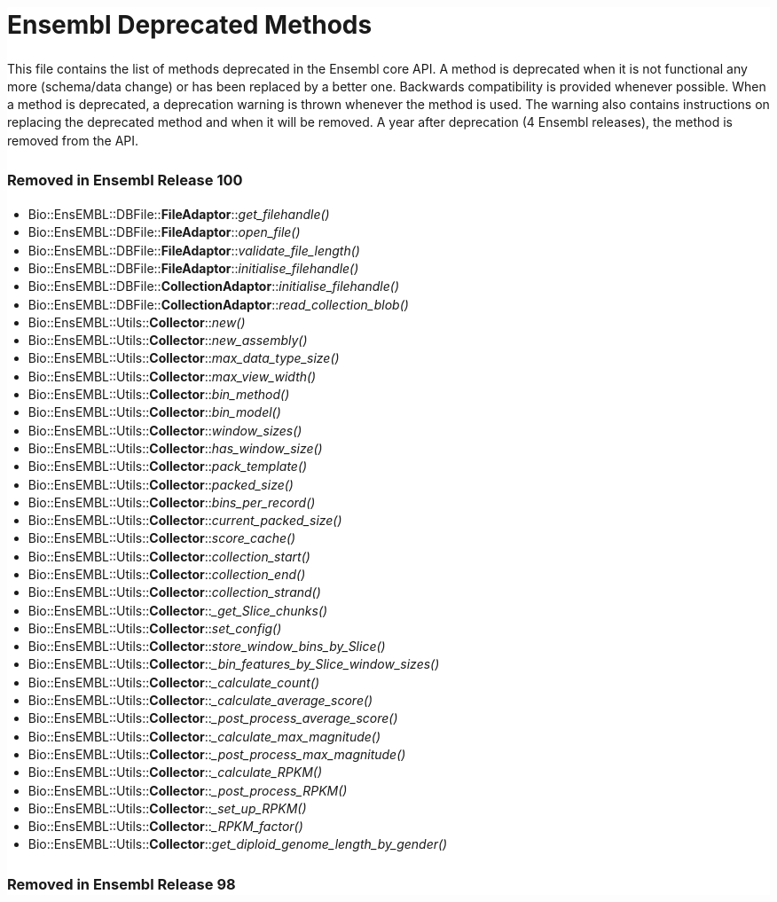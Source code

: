 Ensembl Deprecated Methods
===================

This file contains the list of methods deprecated in the Ensembl core API.
A method is deprecated when it is not functional any more (schema/data change) or has been replaced by a better one.
Backwards compatibility is provided whenever possible.
When a method is deprecated, a deprecation warning is thrown whenever the method is used.
The warning also contains instructions on replacing the deprecated method and when it will be removed.
A year after deprecation (4 Ensembl releases), the method is removed from the API.

### Removed in Ensembl Release 100 ###

 - Bio::EnsEMBL::DBFile::**FileAdaptor**::*get_filehandle()*
 - Bio::EnsEMBL::DBFile::**FileAdaptor**::*open_file()*
 - Bio::EnsEMBL::DBFile::**FileAdaptor**::*validate_file_length()*
 - Bio::EnsEMBL::DBFile::**FileAdaptor**::*initialise_filehandle()*
 - Bio::EnsEMBL::DBFile::**CollectionAdaptor**::*initialise_filehandle()*
 - Bio::EnsEMBL::DBFile::**CollectionAdaptor**::*read_collection_blob()*
 - Bio::EnsEMBL::Utils::**Collector**::*new()*
 - Bio::EnsEMBL::Utils::**Collector**::*new_assembly()*
 - Bio::EnsEMBL::Utils::**Collector**::*max_data_type_size()*
 - Bio::EnsEMBL::Utils::**Collector**::*max_view_width()*
 - Bio::EnsEMBL::Utils::**Collector**::*bin_method()*
 - Bio::EnsEMBL::Utils::**Collector**::*bin_model()*
 - Bio::EnsEMBL::Utils::**Collector**::*window_sizes()*
 - Bio::EnsEMBL::Utils::**Collector**::*has_window_size()*
 - Bio::EnsEMBL::Utils::**Collector**::*pack_template()*
 - Bio::EnsEMBL::Utils::**Collector**::*packed_size()*
 - Bio::EnsEMBL::Utils::**Collector**::*bins_per_record()*
 - Bio::EnsEMBL::Utils::**Collector**::*current_packed_size()*
 - Bio::EnsEMBL::Utils::**Collector**::*score_cache()*
 - Bio::EnsEMBL::Utils::**Collector**::*collection_start()*
 - Bio::EnsEMBL::Utils::**Collector**::*collection_end()*
 - Bio::EnsEMBL::Utils::**Collector**::*collection_strand()*
 - Bio::EnsEMBL::Utils::**Collector**::*_get_Slice_chunks()*
 - Bio::EnsEMBL::Utils::**Collector**::*set_config()*
 - Bio::EnsEMBL::Utils::**Collector**::*store_window_bins_by_Slice()*
 - Bio::EnsEMBL::Utils::**Collector**::*_bin_features_by_Slice_window_sizes()*
 - Bio::EnsEMBL::Utils::**Collector**::*_calculate_count()*
 - Bio::EnsEMBL::Utils::**Collector**::*_calculate_average_score()*
 - Bio::EnsEMBL::Utils::**Collector**::*_post_process_average_score()*
 - Bio::EnsEMBL::Utils::**Collector**::*_calculate_max_magnitude()*
 - Bio::EnsEMBL::Utils::**Collector**::*_post_process_max_magnitude()*
 - Bio::EnsEMBL::Utils::**Collector**::*_calculate_RPKM()*
 - Bio::EnsEMBL::Utils::**Collector**::*_post_process_RPKM()*
 - Bio::EnsEMBL::Utils::**Collector**::*_set_up_RPKM()*
 - Bio::EnsEMBL::Utils::**Collector**::*_RPKM_factor()*
 - Bio::EnsEMBL::Utils::**Collector**::*get_diploid_genome_length_by_gender()*

### Removed in Ensembl Release 98 ###
